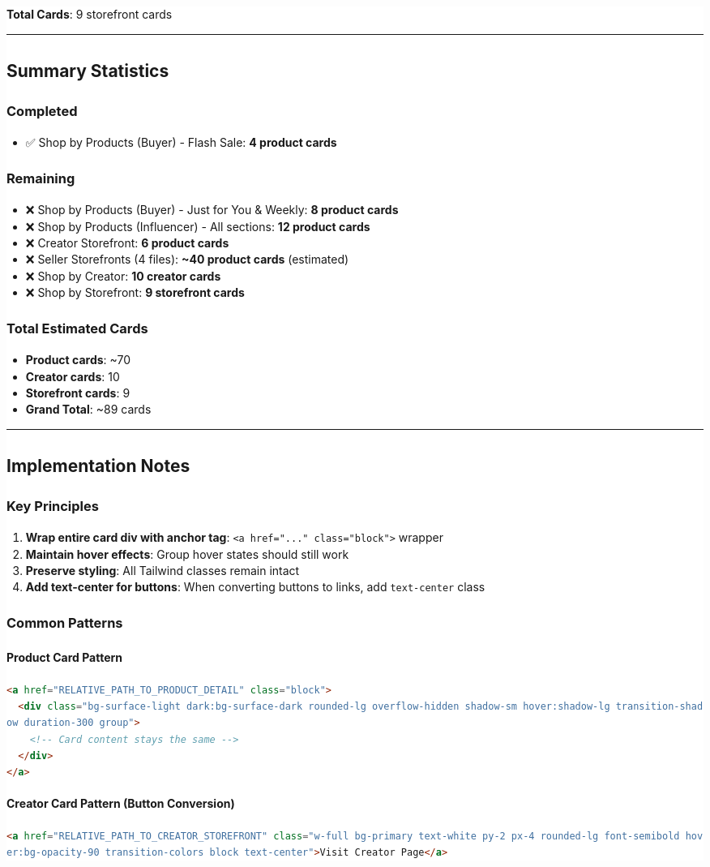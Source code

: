**Total Cards**: 9 storefront cards

---

## Summary Statistics

### Completed
- ✅ Shop by Products (Buyer) - Flash Sale: **4 product cards**

### Remaining
- ❌ Shop by Products (Buyer) - Just for You & Weekly: **8 product cards**
- ❌ Shop by Products (Influencer) - All sections: **12 product cards**
- ❌ Creator Storefront: **6 product cards**
- ❌ Seller Storefronts (4 files): **~40 product cards** (estimated)
- ❌ Shop by Creator: **10 creator cards**
- ❌ Shop by Storefront: **9 storefront cards**

### Total Estimated Cards
- **Product cards**: ~70
- **Creator cards**: 10
- **Storefront cards**: 9
- **Grand Total**: ~89 cards

---

## Implementation Notes

### Key Principles
1. **Wrap entire card div with anchor tag**: `<a href="..." class="block">` wrapper
2. **Maintain hover effects**: Group hover states should still work
3. **Preserve styling**: All Tailwind classes remain intact
4. **Add text-center for buttons**: When converting buttons to links, add `text-center` class

### Common Patterns

#### Product Card Pattern
```html
<a href="RELATIVE_PATH_TO_PRODUCT_DETAIL" class="block">
  <div class="bg-surface-light dark:bg-surface-dark rounded-lg overflow-hidden shadow-sm hover:shadow-lg transition-shadow duration-300 group">
    <!-- Card content stays the same -->
  </div>
</a>
```

#### Creator Card Pattern (Button Conversion)
```html
<a href="RELATIVE_PATH_TO_CREATOR_STOREFRONT" class="w-full bg-primary text-white py-2 px-4 rounded-lg font-semibold hover:bg-opacity-90 transition-colors block text-center">Visit Creator Page</a>
```
